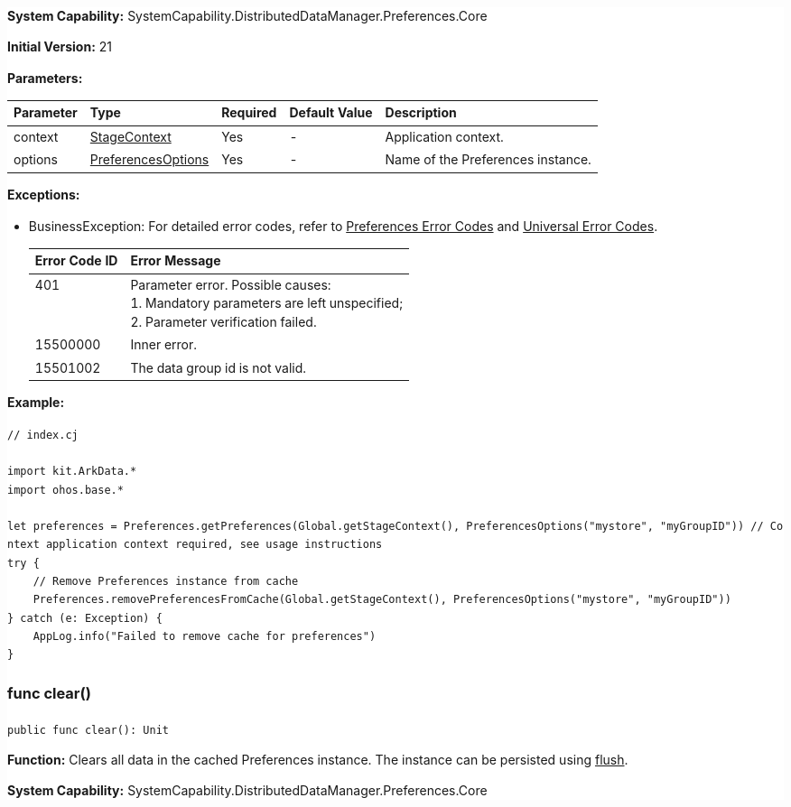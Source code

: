 **System Capability:** SystemCapability.DistributedDataManager.Preferences.Core  

**Initial Version:** 21  

**Parameters:**  

| Parameter | Type | Required | Default Value | Description |  
|:---|:---|:---|:---|:---|  
| context | [StageContext](../../arkinterop/cj-apis-ark_interop_helper.md#type-stagecontext) | Yes | - | Application context. |  
| options | [PreferencesOptions](#struct-preferencesoptions) | Yes | - | Name of the Preferences instance. |  

**Exceptions:**  

- BusinessException: For detailed error codes, refer to [Preferences Error Codes](../../errorcodes/cj-errorcode-preferences.md) and [Universal Error Codes](../../errorcodes/cj-errorcode-universal.md).  

  | Error Code ID | Error Message |  
  | :-------- | :------------------------------|  
  | 401 | Parameter error. Possible causes:<br>1. Mandatory parameters are left unspecified;<br>2. Parameter verification failed. |  
  | 15500000 | Inner error. |  
  | 15501002 | The data group id is not valid. |  

**Example:**  

  

```cangjie  
// index.cj  

import kit.ArkData.*  
import ohos.base.*  

let preferences = Preferences.getPreferences(Global.getStageContext(), PreferencesOptions("mystore", "myGroupID")) // Context application context required, see usage instructions  
try {  
    // Remove Preferences instance from cache  
    Preferences.removePreferencesFromCache(Global.getStageContext(), PreferencesOptions("mystore", "myGroupID"))  
} catch (e: Exception) {  
    AppLog.info("Failed to remove cache for preferences")  
}  
```  

### func clear()  

```cangjie  
public func clear(): Unit  
```  

**Function:** Clears all data in the cached Preferences instance. The instance can be persisted using [flush](#func-flush).  

**System Capability:** SystemCapability.DistributedDataManager.Preferences.Core  
